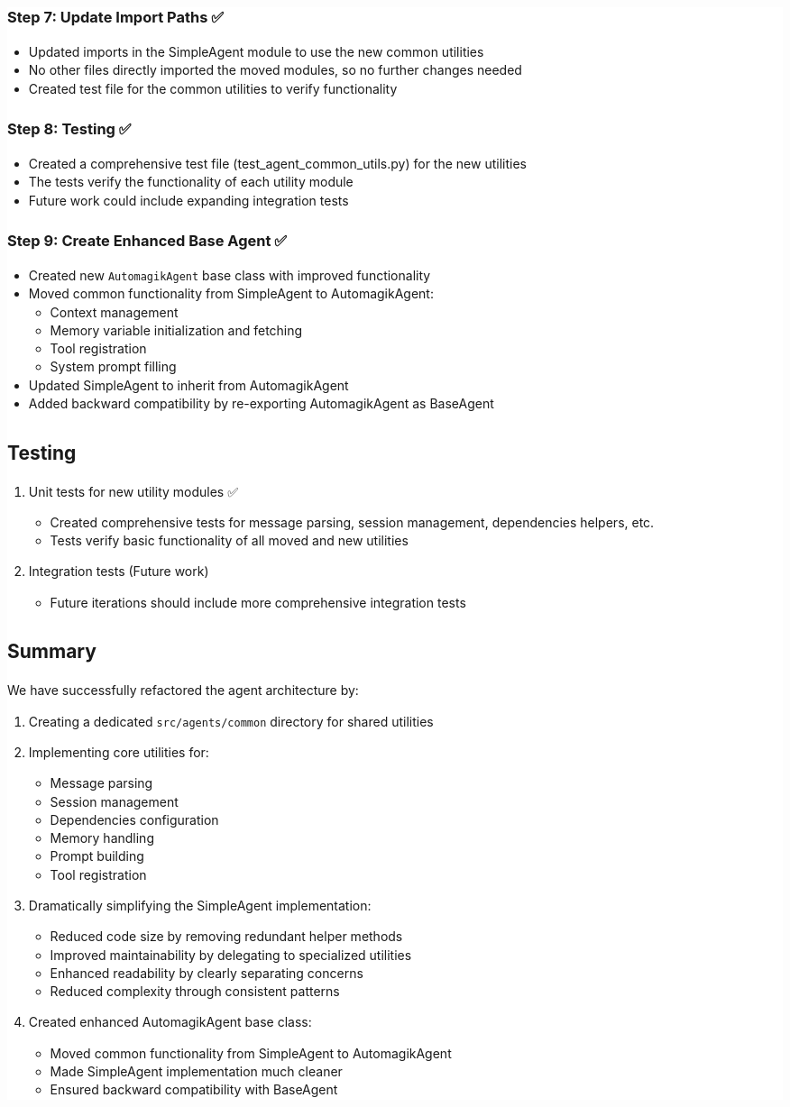 ### Step 7: Update Import Paths ✅
- Updated imports in the SimpleAgent module to use the new common utilities
- No other files directly imported the moved modules, so no further changes needed
- Created test file for the common utilities to verify functionality

### Step 8: Testing ✅
- Created a comprehensive test file (test_agent_common_utils.py) for the new utilities
- The tests verify the functionality of each utility module
- Future work could include expanding integration tests

### Step 9: Create Enhanced Base Agent ✅
- Created new `AutomagikAgent` base class with improved functionality
- Moved common functionality from SimpleAgent to AutomagikAgent:
  - Context management
  - Memory variable initialization and fetching
  - Tool registration
  - System prompt filling
- Updated SimpleAgent to inherit from AutomagikAgent
- Added backward compatibility by re-exporting AutomagikAgent as BaseAgent

## Testing
1. Unit tests for new utility modules ✅
   - Created comprehensive tests for message parsing, session management, dependencies helpers, etc.
   - Tests verify basic functionality of all moved and new utilities

2. Integration tests (Future work)
   - Future iterations should include more comprehensive integration tests

## Summary
We have successfully refactored the agent architecture by:

1. Creating a dedicated `src/agents/common` directory for shared utilities
2. Implementing core utilities for:
   - Message parsing
   - Session management
   - Dependencies configuration
   - Memory handling
   - Prompt building
   - Tool registration

3. Dramatically simplifying the SimpleAgent implementation:
   - Reduced code size by removing redundant helper methods
   - Improved maintainability by delegating to specialized utilities
   - Enhanced readability by clearly separating concerns
   - Reduced complexity through consistent patterns

4. Created enhanced AutomagikAgent base class:
   - Moved common functionality from SimpleAgent to AutomagikAgent
   - Made SimpleAgent implementation much cleaner
   - Ensured backward compatibility with BaseAgent
